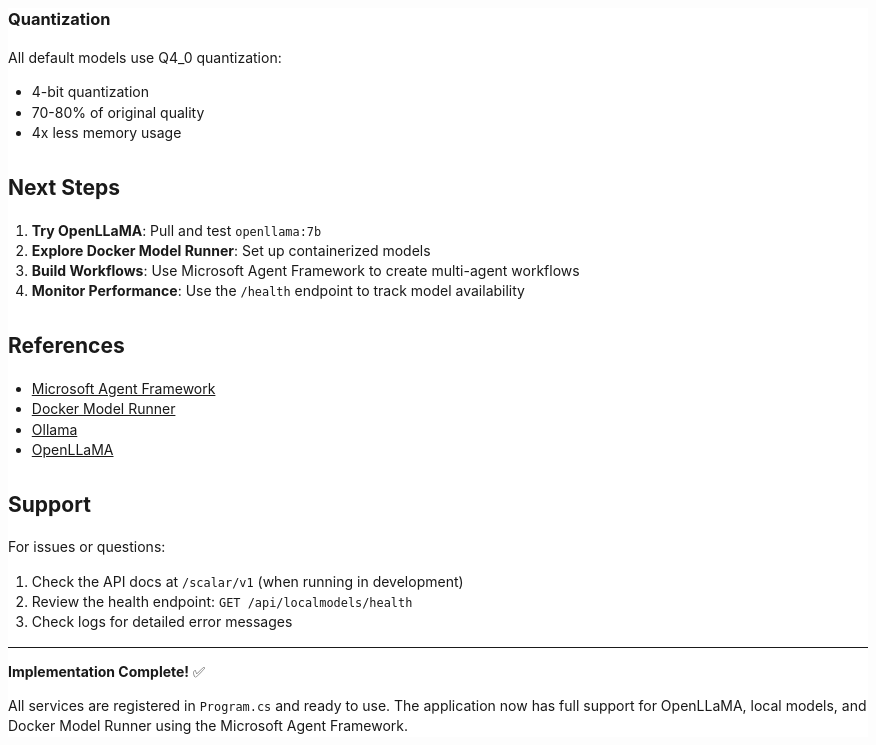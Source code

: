 ### Quantization

All default models use Q4_0 quantization:
- 4-bit quantization
- 70-80% of original quality
- 4x less memory usage

## Next Steps

1. **Try OpenLLaMA**: Pull and test `openllama:7b`
2. **Explore Docker Model Runner**: Set up containerized models
3. **Build Workflows**: Use Microsoft Agent Framework to create multi-agent workflows
4. **Monitor Performance**: Use the `/health` endpoint to track model availability

## References

- [Microsoft Agent Framework](https://github.com/microsoft/agent-framework)
- [Docker Model Runner](https://docs.docker.com/ai/model-runner/)
- [Ollama](https://ollama.ai/)
- [OpenLLaMA](https://github.com/openlm-research/open_llama)

## Support

For issues or questions:
1. Check the API docs at `/scalar/v1` (when running in development)
2. Review the health endpoint: `GET /api/localmodels/health`
3. Check logs for detailed error messages

---

**Implementation Complete!** ✅

All services are registered in `Program.cs` and ready to use. The application now has full support for OpenLLaMA, local models, and Docker Model Runner using the Microsoft Agent Framework.

